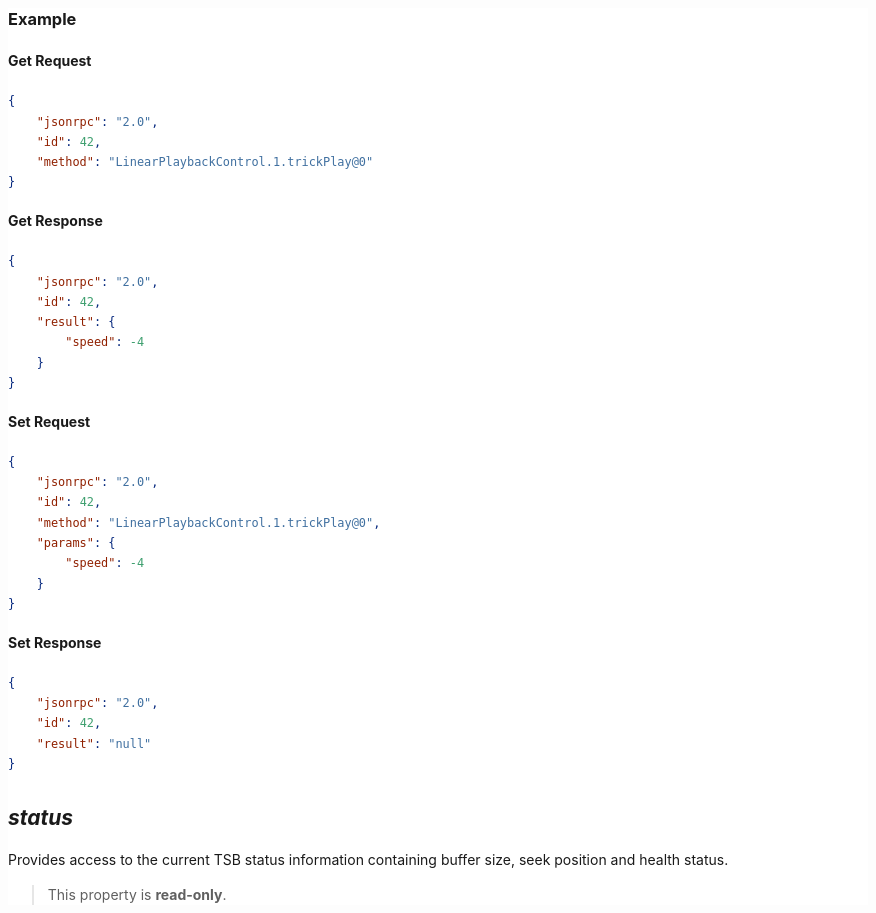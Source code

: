 ### Example

#### Get Request

```json
{
    "jsonrpc": "2.0",
    "id": 42,
    "method": "LinearPlaybackControl.1.trickPlay@0"
}
```

#### Get Response

```json
{
    "jsonrpc": "2.0",
    "id": 42,
    "result": {
        "speed": -4
    }
}
```

#### Set Request

```json
{
    "jsonrpc": "2.0",
    "id": 42,
    "method": "LinearPlaybackControl.1.trickPlay@0",
    "params": {
        "speed": -4
    }
}
```

#### Set Response

```json
{
    "jsonrpc": "2.0",
    "id": 42,
    "result": "null"
}
```

<a name="status"></a>
## *status*

Provides access to the current TSB status information containing buffer size, seek position and health status.

> This property is **read-only**.
